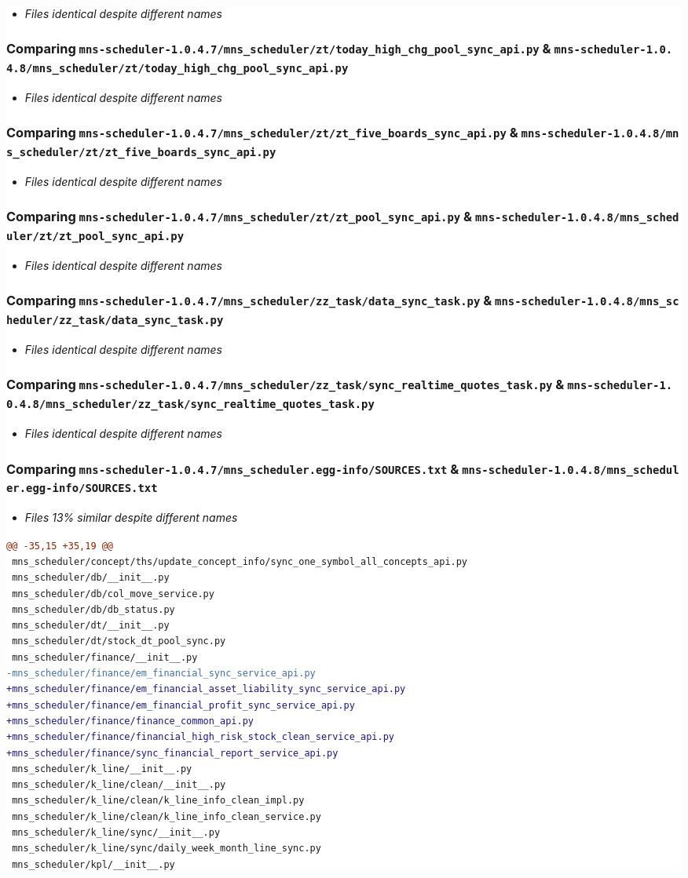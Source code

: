  * *Files identical despite different names*

### Comparing `mns-scheduler-1.0.4.7/mns_scheduler/zt/today_high_chg_pool_sync_api.py` & `mns-scheduler-1.0.4.8/mns_scheduler/zt/today_high_chg_pool_sync_api.py`

 * *Files identical despite different names*

### Comparing `mns-scheduler-1.0.4.7/mns_scheduler/zt/zt_five_boards_sync_api.py` & `mns-scheduler-1.0.4.8/mns_scheduler/zt/zt_five_boards_sync_api.py`

 * *Files identical despite different names*

### Comparing `mns-scheduler-1.0.4.7/mns_scheduler/zt/zt_pool_sync_api.py` & `mns-scheduler-1.0.4.8/mns_scheduler/zt/zt_pool_sync_api.py`

 * *Files identical despite different names*

### Comparing `mns-scheduler-1.0.4.7/mns_scheduler/zz_task/data_sync_task.py` & `mns-scheduler-1.0.4.8/mns_scheduler/zz_task/data_sync_task.py`

 * *Files identical despite different names*

### Comparing `mns-scheduler-1.0.4.7/mns_scheduler/zz_task/sync_realtime_quotes_task.py` & `mns-scheduler-1.0.4.8/mns_scheduler/zz_task/sync_realtime_quotes_task.py`

 * *Files identical despite different names*

### Comparing `mns-scheduler-1.0.4.7/mns_scheduler.egg-info/SOURCES.txt` & `mns-scheduler-1.0.4.8/mns_scheduler.egg-info/SOURCES.txt`

 * *Files 13% similar despite different names*

```diff
@@ -35,15 +35,19 @@
 mns_scheduler/concept/ths/update_concept_info/sync_one_symbol_all_concepts_api.py
 mns_scheduler/db/__init__.py
 mns_scheduler/db/col_move_service.py
 mns_scheduler/db/db_status.py
 mns_scheduler/dt/__init__.py
 mns_scheduler/dt/stock_dt_pool_sync.py
 mns_scheduler/finance/__init__.py
-mns_scheduler/finance/em_financial_sync_service_api.py
+mns_scheduler/finance/em_financial_asset_liability_sync_service_api.py
+mns_scheduler/finance/em_financial_profit_sync_service_api.py
+mns_scheduler/finance/finance_common_api.py
+mns_scheduler/finance/financial_high_risk_stock_clean_service_api.py
+mns_scheduler/finance/sync_financial_report_service_api.py
 mns_scheduler/k_line/__init__.py
 mns_scheduler/k_line/clean/__init__.py
 mns_scheduler/k_line/clean/k_line_info_clean_impl.py
 mns_scheduler/k_line/clean/k_line_info_clean_service.py
 mns_scheduler/k_line/sync/__init__.py
 mns_scheduler/k_line/sync/daily_week_month_line_sync.py
 mns_scheduler/kpl/__init__.py
```

